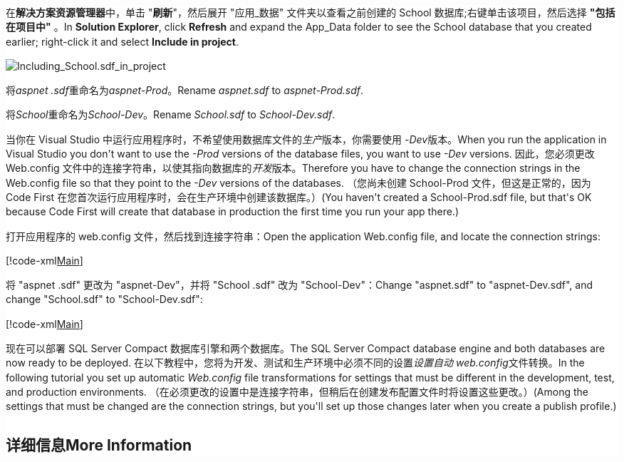 <span data-ttu-id="9f62d-277">在**解决方案资源管理器**中，单击 "**刷新**"，然后展开 "应用\_数据" 文件夹以查看之前创建的 School 数据库;右键单击该项目，然后选择 **"包括在项目中"** 。</span><span class="sxs-lookup"><span data-stu-id="9f62d-277">In **Solution Explorer**, click **Refresh** and expand the App\_Data folder to see the School database that you created earlier; right-click it and select **Include in project**.</span></span>

![Including_School.sdf_in_project](deployment-to-a-hosting-provider-deploying-sql-server-compact-databases-2-of-12/_static/image26.png)

<span data-ttu-id="9f62d-279">将*aspnet .sdf*重命名为*aspnet-Prod*。</span><span class="sxs-lookup"><span data-stu-id="9f62d-279">Rename *aspnet.sdf* to *aspnet-Prod.sdf*.</span></span>

<span data-ttu-id="9f62d-280">将*School*重命名为*School-Dev*。</span><span class="sxs-lookup"><span data-stu-id="9f62d-280">Rename *School.sdf* to *School-Dev.sdf*.</span></span>

<span data-ttu-id="9f62d-281">当你在 Visual Studio 中运行应用程序时，不希望使用数据库文件的*生产*版本，你需要使用 *-Dev*版本。</span><span class="sxs-lookup"><span data-stu-id="9f62d-281">When you run the application in Visual Studio you don't want to use the *-Prod* versions of the database files, you want to use *-Dev* versions.</span></span> <span data-ttu-id="9f62d-282">因此，您必须更改 Web.config 文件中的连接字符串，以使其指向数据库的*开发*版本。</span><span class="sxs-lookup"><span data-stu-id="9f62d-282">Therefore you have to change the connection strings in the Web.config file so that they point to the *-Dev* versions of the databases.</span></span> <span data-ttu-id="9f62d-283">（您尚未创建 School-Prod 文件，但这是正常的，因为 Code First 在您首次运行应用程序时，会在生产环境中创建该数据库。）</span><span class="sxs-lookup"><span data-stu-id="9f62d-283">(You haven't created a School-Prod.sdf file, but that's OK because Code First will create that database in production the first time you run your app there.)</span></span>

<span data-ttu-id="9f62d-284">打开应用程序的 web.config 文件，然后找到连接字符串：</span><span class="sxs-lookup"><span data-stu-id="9f62d-284">Open the application Web.config file, and locate the connection strings:</span></span>

[!code-xml[Main](deployment-to-a-hosting-provider-deploying-sql-server-compact-databases-2-of-12/samples/sample5.xml)]

<span data-ttu-id="9f62d-285">将 "aspnet .sdf" 更改为 "aspnet-Dev"，并将 "School .sdf" 改为 "School-Dev"：</span><span class="sxs-lookup"><span data-stu-id="9f62d-285">Change "aspnet.sdf" to "aspnet-Dev.sdf", and change "School.sdf" to "School-Dev.sdf":</span></span>

[!code-xml[Main](deployment-to-a-hosting-provider-deploying-sql-server-compact-databases-2-of-12/samples/sample6.xml?highlight=4-5)]

<span data-ttu-id="9f62d-286">现在可以部署 SQL Server Compact 数据库引擎和两个数据库。</span><span class="sxs-lookup"><span data-stu-id="9f62d-286">The SQL Server Compact database engine and both databases are now ready to be deployed.</span></span> <span data-ttu-id="9f62d-287">在以下教程中，您将为开发、测试和生产环境中必须不同的设置*设置自动 web.config*文件转换。</span><span class="sxs-lookup"><span data-stu-id="9f62d-287">In the following tutorial you set up automatic *Web.config* file transformations for settings that must be different in the development, test, and production environments.</span></span> <span data-ttu-id="9f62d-288">（在必须更改的设置中是连接字符串，但稍后在创建发布配置文件时将设置这些更改。）</span><span class="sxs-lookup"><span data-stu-id="9f62d-288">(Among the settings that must be changed are the connection strings, but you'll set up those changes later when you create a publish profile.)</span></span>

## <a name="more-information"></a><span data-ttu-id="9f62d-289">详细信息</span><span class="sxs-lookup"><span data-stu-id="9f62d-289">More Information</span></span>
